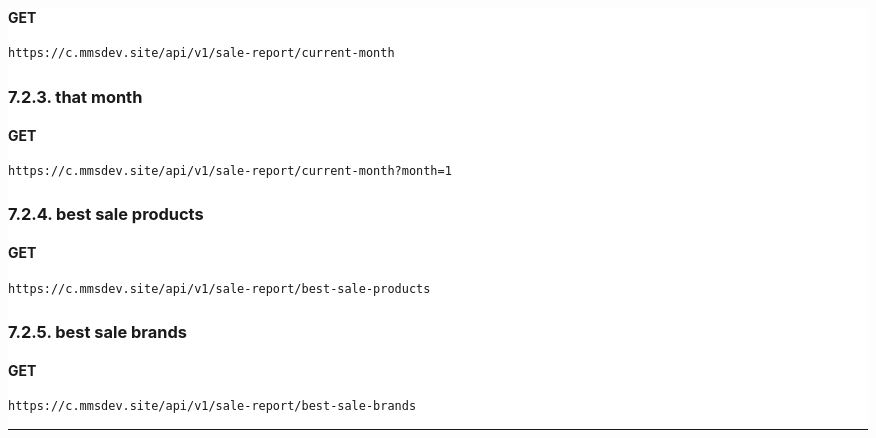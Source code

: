
**GET**
```http
https://c.mmsdev.site/api/v1/sale-report/current-month
```

### 7.2.3. that month


**GET**
```http
https://c.mmsdev.site/api/v1/sale-report/current-month?month=1
```

### 7.2.4. best sale products


**GET**
```http
https://c.mmsdev.site/api/v1/sale-report/best-sale-products
```

### 7.2.5. best sale brands


**GET**
```http
https://c.mmsdev.site/api/v1/sale-report/best-sale-brands
```

----------------------------


